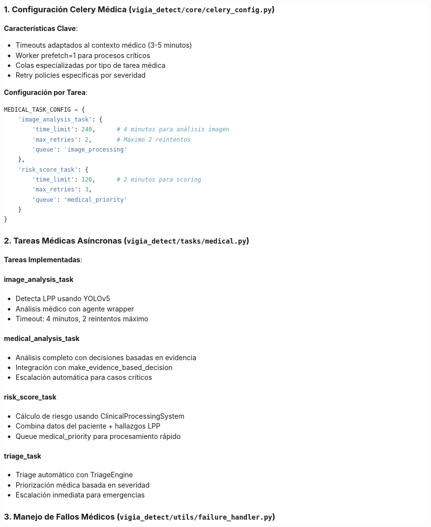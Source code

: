 ### 1. Configuración Celery Médica (`vigia_detect/core/celery_config.py`)

**Características Clave**:
- Timeouts adaptados al contexto médico (3-5 minutos)
- Worker prefetch=1 para procesos críticos
- Colas especializadas por tipo de tarea médica
- Retry policies específicas por severidad

**Configuración por Tarea**:
```python
MEDICAL_TASK_CONFIG = {
    'image_analysis_task': {
        'time_limit': 240,      # 4 minutos para análisis imagen
        'max_retries': 2,       # Máximo 2 reintentos
        'queue': 'image_processing'
    },
    'risk_score_task': {
        'time_limit': 120,      # 2 minutos para scoring
        'max_retries': 3,
        'queue': 'medical_priority'
    }
}
```

### 2. Tareas Médicas Asíncronas (`vigia_detect/tasks/medical.py`)

**Tareas Implementadas**:

#### image_analysis_task
- Detecta LPP usando YOLOv5
- Análisis médico con agente wrapper
- Timeout: 4 minutos, 2 reintentos máximo

#### medical_analysis_task  
- Análisis completo con decisiones basadas en evidencia
- Integración con make_evidence_based_decision
- Escalación automática para casos críticos

#### risk_score_task
- Cálculo de riesgo usando ClinicalProcessingSystem
- Combina datos del paciente + hallazgos LPP
- Queue medical_priority para procesamiento rápido

#### triage_task
- Triage automático con TriageEngine
- Priorización médica basada en severidad
- Escalación inmediata para emergencias

### 3. Manejo de Fallos Médicos (`vigia_detect/utils/failure_handler.py`)
